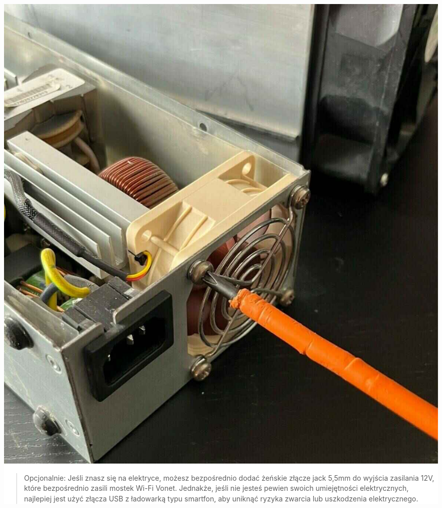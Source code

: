 ![image](assets/hardware/16.jpeg)

> Opcjonalnie: Jeśli znasz się na elektryce, możesz bezpośrednio dodać żeńskie złącze jack 5,5mm do wyjścia zasilania 12V, które bezpośrednio zasili mostek Wi-Fi Vonet. Jednakże, jeśli nie jesteś pewien swoich umiejętności elektrycznych, najlepiej jest użyć złącza USB z ładowarką typu smartfon, aby uniknąć ryzyka zwarcia lub uszkodzenia elektrycznego.
